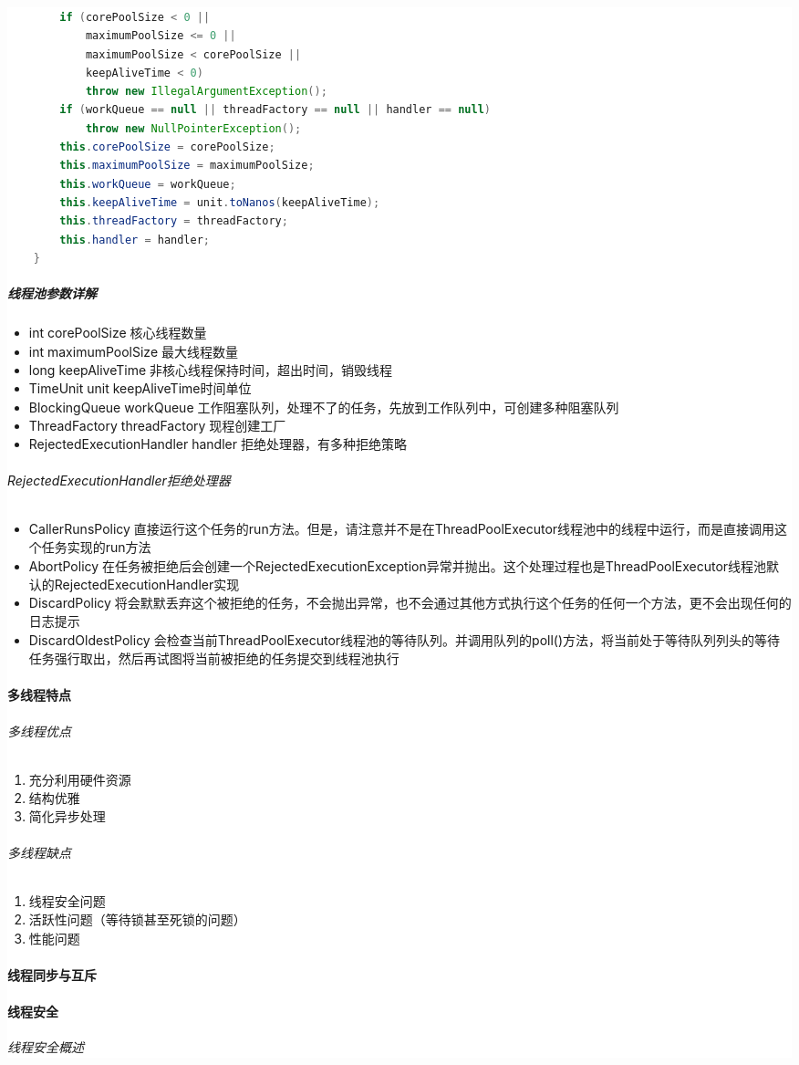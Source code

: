 ```java
        if (corePoolSize < 0 ||
            maximumPoolSize <= 0 ||
            maximumPoolSize < corePoolSize ||
            keepAliveTime < 0)
            throw new IllegalArgumentException();
        if (workQueue == null || threadFactory == null || handler == null)
            throw new NullPointerException();
        this.corePoolSize = corePoolSize;
        this.maximumPoolSize = maximumPoolSize;
        this.workQueue = workQueue;
        this.keepAliveTime = unit.toNanos(keepAliveTime);
        this.threadFactory = threadFactory;
        this.handler = handler;
    }
```
##### 线程池参数详解
- int corePoolSize 核心线程数量
- int maximumPoolSize 最大线程数量
- long keepAliveTime 非核心线程保持时间，超出时间，销毁线程
- TimeUnit unit keepAliveTime时间单位
- BlockingQueue<Runnable> workQueue 工作阻塞队列，处理不了的任务，先放到工作队列中，可创建多种阻塞队列
- ThreadFactory threadFactory 现程创建工厂
- RejectedExecutionHandler handler 拒绝处理器，有多种拒绝策略

###### RejectedExecutionHandler拒绝处理器

- CallerRunsPolicy 直接运行这个任务的run方法。但是，请注意并不是在ThreadPoolExecutor线程池中的线程中运行，而是直接调用这个任务实现的run方法
- AbortPolicy 在任务被拒绝后会创建一个RejectedExecutionException异常并抛出。这个处理过程也是ThreadPoolExecutor线程池默认的RejectedExecutionHandler实现
- DiscardPolicy 将会默默丢弃这个被拒绝的任务，不会抛出异常，也不会通过其他方式执行这个任务的任何一个方法，更不会出现任何的日志提示
- DiscardOldestPolicy 会检查当前ThreadPoolExecutor线程池的等待队列。并调用队列的poll()方法，将当前处于等待队列列头的等待任务强行取出，然后再试图将当前被拒绝的任务提交到线程池执行



#### 多线程特点

###### 多线程优点

1. 充分利用硬件资源
2. 结构优雅
3. 简化异步处理

###### 多线程缺点

1. 线程安全问题
2. 活跃性问题（等待锁甚至死锁的问题）
3. 性能问题

#### 线程同步与互斥

#### 线程安全

###### 线程安全概述
